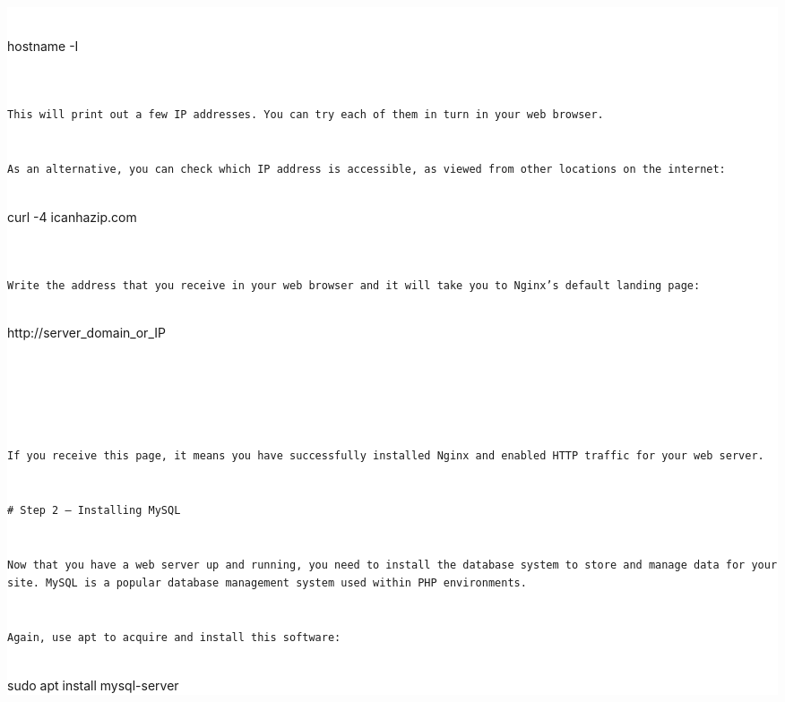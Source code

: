 
```


```
hostname -I


```


This will print out a few IP addresses. You can try each of them in turn in your web browser.


As an alternative, you can check which IP address is accessible, as viewed from other locations on the internet:


```
curl -4 icanhazip.com


```


Write the address that you receive in your web browser and it will take you to Nginx’s default landing page:


```
http://server_domain_or_IP

```





If you receive this page, it means you have successfully installed Nginx and enabled HTTP traffic for your web server.


# Step 2 — Installing MySQL


Now that you have a web server up and running, you need to install the database system to store and manage data for your site. MySQL is a popular database management system used within PHP environments.


Again, use apt to acquire and install this software:


```
sudo apt install mysql-server

